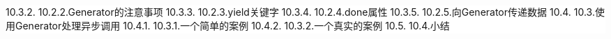 10.3.2. 10.2.2.Generator的注意事项
10.3.3. 10.2.3.yield关键字
10.3.4. 10.2.4.done属性
10.3.5. 10.2.5.向Generator传递数据
10.4. 10.3.使用Generator处理异步调用
10.4.1. 10.3.1.一个简单的案例
10.4.2. 10.3.2.一个真实的案例
10.5. 10.4.小结
